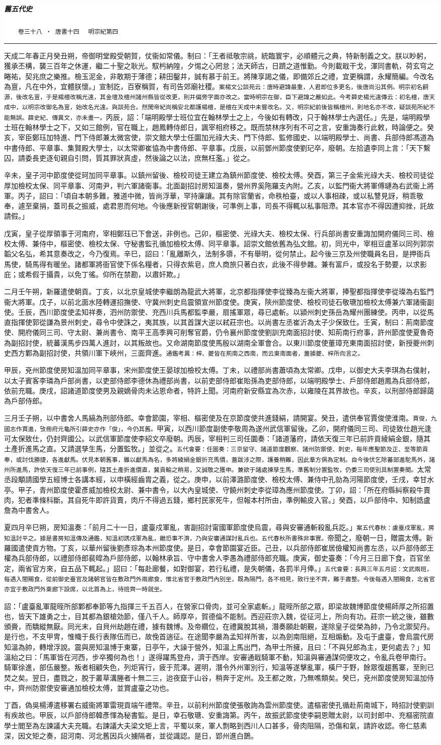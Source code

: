 

##### 舊五代史
　　`卷三十八 ‧ 唐書十四`
　`明宗紀第四`

* * *

天成二年春正月癸丑朔，帝御明堂殿受朝賀，仗衞如常儀。制曰：「王者祗敬宗祧，統臨寰宇，必順體元之典，特新制義之文。朕以眇躬，獲承丕構，襲三百年之休運，繼二十聖之耿光。馭杇納隍，夕惕之心罔怠；法天師古，日躋之道惟勤。今則載戢干戈，渾同書軌，荷玄穹之睠祐，契兆庶之樂推。檢玉泥金，非敢期于薄德；耕田鑿井，誠有慕于前王。將陳享謁之儀，即備郊丘之禮，宜更稱謂，永耀簡編。今改名為亶，凡在中外，宜體朕懷。」宣制訖，百寮稱賀，有司告郊廟社稷。`案楊文公談苑云：唐時避諱最重，人君即位多更名，後唐尚沿其例。明宗初名嗣源，後改名亶，于是楊檀改稱光遠，其金壇及檀州諸州縣皆從改更，則并偏旁字面亦改之。當時明宗在御，臣下避諱之嚴如此。今考薛史楊光遠傳云：初名檀，唐天成中，以明宗改御名為亶，始改名光遠。與談苑合。然閔帝紀尚稱安北都護楊檀，是檀在天成中未嘗改名。又，明宗紀前後皆稱檀州，則地名亦不改，疑談苑所紀不能無誤。薛史紀、傳異文，亦未畫一。`丙辰，詔：「端明殿學士班位宜在翰林學士之上，今後如有轉改，只于翰林學士內選任。」先是，端明殿學士班在翰林學士之下，又如三館例，官在職上，趙鳳轉侍郎日，諷宰相府移之。既而禁林序列有不可之言，安重誨奏行此敕，時論便之。癸亥，宰臣鄭珏加特進、門下侍郎兼太微宮使，崇文館大學士任圜加光祿大夫、門下侍郎、監修國史、以端明殿學士、尚書、兵部侍郎馮道為中書侍郎、平章事、集賢殿大學士，以太常卿崔恊為中書侍郎、平章事。戊辰，以前鄧州節度使劉玘卒，廢朝。左拾遺李同上言：「天下繫囚，請委長吏逐旬親自引問，質其罪狀真虛，然後論之以法，庶無枉濫。」從之。

辛未，皇子河中節度使從珂加同平章事。以鎮州留後、檢校司徒王建立為鎮州節度使、檢校太傅。癸酉，第三子金紫光祿大夫、檢校司徒從厚加檢校太保、同平章事、河南尹，判六軍諸衞事。北面副招討房知溫奏，營州界奚陁羅支內附。乙亥，以監門衞大將軍傅璉為右武衞上將軍。丙子，詔曰：「頃自本朝多難，雅道中微，皆尚浮華，罕持廉讓。其有除官蘭省，命秩柏臺，或以人事相疎，或以私讐見訝，稍乖敬奉，遽至棄捐，蓋司長之振威，處君恩而何地。今後應新授官朝謝後，可準例上事，司長不得輒以私事阻滯。其本官亦不得因遭抑挫，託故請假。」

戊寅，皇子從厚領事于河南府，宰相鄭珏已下會送，非例也。己卯，樞密使、光祿大夫、檢校太保、行兵部尚書安重誨加開府儀同三司、檢校太傅、兼侍中，樞密使、檢校太保、守秘書監孔循加檢校太傅、同平章事。詔崇文館依舊為弘文館。初，同光中，宰相豆盧革以同列郭崇韜父名弘，希其意奏改之，今乃復焉。辛巳，詔曰：「亂離斯久，法制多隳，不有舉明，從何禁止。起今後三京及州使職員名目，是押衙兵馬使，騎馬得有暖坐。諸都軍將衙官使下係名糧者，只得衣紫皂，庶人商旅只著白衣，此後不得參雜。兼有富戶，或投名于勢要，以求影庇；或希假于攝貴，以免丁徭。仰所在禁勘，以肅奸欺。」

二月壬午朔，新羅遣使朝貢。丁亥，以北京皇城使李繼朗為龍武大將軍，北京都指揮使李從臻為左衞大將軍，捧聖都指揮使李從璨為右監門衞大將軍。戊子，以前北面水陸轉運招撫使、守冀州刺史烏震領宣州節度使。庚寅，陝州節度使、檢校司徒石敬瑭加檢校太傅兼六軍諸衞副使。壬辰，西川節度使孟知祥奏，泗州防禦使、充西川兵馬都監李嚴，扇搖軍眾，尋已處斬。以潁州刺史孫岳為耀州團練使。丙申，以從馬直指揮使郭從謙為景州刺史，尋令中使誅之，夷其族，以其首謀大逆以弒莊宗也。以尚書左丞崔沂為太子少保致仕。壬寅，制曰：荊南節度使、開府儀同三司、守太尉、兼尚書令、南平王高季興可削奪官爵，仍令襄州節度使劉訓充南面招討使、知荊南行府事，許州節度使夏魯奇為副招討使，統蕃漢馬步四萬人進討，以其叛故也。又命湖南節度使馬殷以湖南全軍會合。以東川節度使董璋充東南面招討使，新授夔州刺史西方鄴為副招討使，共領川軍下峽州，三面齊進。`通鑑考異：梓、夔皆在荊南之西南，而云東南面者，蓋據夔、梓所向言之。`

甲辰，兗州節度使房知溫加同平章事，宋州節度使王晏球加檢校太傅。丁未，以禮部尚書蕭頃為太常卿。戊申，以御史大夫李琪為右僕射，以太子賓客李璘為戶部尚書，以吏部侍郎李德休為禮部尚書，以前吏部侍郎崔貽孫為吏部侍郎，以端明殿學士、戶部侍郎趙鳳為兵部侍郎，依前充職。庚戌，詔諸道節度使男及親嫡骨肉未沾恩命者，特許上聞。河南府新安縣宜為次赤，以雍陵在其界故也。辛亥，以刑部侍郎歸藹為戶部侍郎。

三月壬子朔，以中書舍人馬縞為刑部侍郎。幸會節園，宰相、樞密使及在京節度使共進錢絹，請開宴。癸丑，遣供奉官賈俊使淮南。`賈俊，九國志作賈進，攷冊府元龜所引薛史亦作「俊」，今仍其舊。`甲寅，以西川節度副使李敬周為遂州武信軍留後。乙卯，開府儀同三司、司徒致仕趙光逢可太保致仕，仍封齊國公。以武信軍節度使李紹文卒廢朝。丙辰，宰相判三司任圜奏：「諸道藩府，請依天復三年已前許貢綾絹金銀，隨其土產折進馬之直。又請選孳生馬，分置監牧。」並從之。`五代會要：任圜奏：三京留守、諸道節度觀察、諸州防禦使、刺史，每年應聖節及正、至等節貢奉，或討伐勝捷，各進獻馬。伏見本朝舊事，雖以獻馬為名，多將綾絹金銀折充馬價，蓋跋涉之際，護養稍難，因此羣方俱為定制。自今後伏乞除蕃部進駝馬外，諸州所進馬，許依天復三年已前事例，隨其土產折進價直，冀貢輸之稍易，又誠敬之獲申。兼欲于諸處揀孳生馬，準舊制分置監牧，仍委三司使別具制置奏聞。`太常丞段顒請國學五經博士各講本經，以申橫經齒胄之義，從之。庚申，以前澤潞節度使、檢校太傅、兼侍中孔勍為河陽節度使，壬戌，幸甘水亭。甲子，青州節度使霍彥威加檢校太尉、兼中書令，以大內皇城使、守饒州刺史李從璋為應州節度使。丁卯，詔：「所在府縣糾察殺牛賣肉，犯者準條科斷。其自死牛即許貨賣，肉斤不得過五錢，鄉村民家死牛，但報本村所由，準例輸皮入官。」癸酉，以戶部侍中、知制誥盧詹為中書舍人。

夏四月辛巳朔，房知溫奏：「前月二十一日，盧臺戍軍亂，害副招討甯國軍節度使烏震，尋與安審通斬殺亂兵訖。」`案五代春秋：盧臺戍軍亂，房知溫討平之。據是書房知溫傳及通鑑，知溫初誘戍軍為亂，繼恐事不濟，乃與安審通謀討亂兵也。五代春秋所書殊非事實。`帝聞之，廢朝一日，贈震太傅。新羅國遣使貢方物。丁亥，以華州留後劉彥琮為本州節度使。是日，幸會節園宴近臣。己丑，以兵部侍郎崔居儉權知尚書左丞，以戶部侍郎王權為兵部侍郎，以禮部侍郎裴皡為戶部侍郎，以翰林承旨、守中書舍人李愚為禮部侍郎充職。庚寅，御史臺奏：「今月三日廊下食，百官坐定，兩省官方來，自五品下輒起。」詔曰：「每赴廊餐，如對御宴，若行私禮，是失朝儀，各罰半月俸。」`五代會要：長興三年五月詔：文武兩班，每遇入閤賜食，從前御史臺官及諸朝官皆在敷政門外兩廊食，惟北省官于敷政門內別坐，既為隔門，各不相見，致行坐不齊，難于肅整。今後每遇入閤賜食，北省官亦宜于敷政門外東廊下設席，以北首為上，待班齊一時就坐。`

詔：「盧臺亂軍龍晊所部鄴都奉節等九指揮三千五百人，在營家口骨肉，並可全家處斬。」龍晊所部之眾，即梁故魏博節度使楊師厚之所招置也，皆天下雄勇之士，目其都為銀槍効節，僅八千人。師厚卒，賀德倫不能制。西迎莊宗入魏，從征河上，所向有功。莊宗一統之後，雖數頒賫，而驕縱無厭。同光末，自貝州劫趙在禮，據有魏博。及帝纘位，在禮冀脫其禍，潛奏願赴朝覲，遂除皇子從榮為帥，乃令北禦契丹。是行也，不支甲冑，惟幟于長行表隊伍而已，故俛首遄征。在途聞李嚴為孟知祥所害，以為劍南阻絕，互相煽動。及屯于盧臺，會烏震代房知溫為帥，轉增浮說。震與房知溫博于東寨，日亭午，大譟于營外，知溫上馬出門，為甲士所擁，且曰：「不與兒郎為主，更何處去？」知溫紿之曰：「馬軍皆在河西，步卒獨何為也！」遂得躍馬登舟，濟于西岸。安審通戢騎軍不動，知溫與審通謀伺便攻之，令亂兵卷甲南行。騎軍徐進，部伍嚴整。叛者相顧失色，列炬宵行，疲于荒澤。遲明，潛令外州軍別行，知溫等遂擊亂軍，橫尸于野，餘眾復趨舊寨，至則已焚之矣。翌日，盡戮之，脫于叢草溝塍者十無二三，迨夜竄于山谷，稍奔于定州。及王都之敗，乃無噍類矣。癸巳，兗州節度使房知溫加侍中，齊州防禦使安審通加檢校太傅，並賞盧臺之功也。

丁酉，偽吳楊溥遣移署右威衞將軍雷現貢端午禮幣。辛丑，以前利州節度使張敬詢為雲州節度使。遣樞密使孔循赴荊南城下，時招討使劉訓有疾故也。甲辰，以戶部侍郎韓彥惲為秘書監。是日，幸石敬瑭、安重誨第。丙午，故振武節度使李嗣恩贈太尉，以司封郎中、充樞密院直學士閻至為左諫議大夫充職。右諫議大夫梁文矩上言，平蜀以來，軍人剽略到西川人口甚多，骨肉阻隔，恐傷和氣，請許收認。帝仁慈素深，因文矩之奏，詔河南、河北舊因兵火擄隔者，並從識認。是日，郢州進白鵲。
